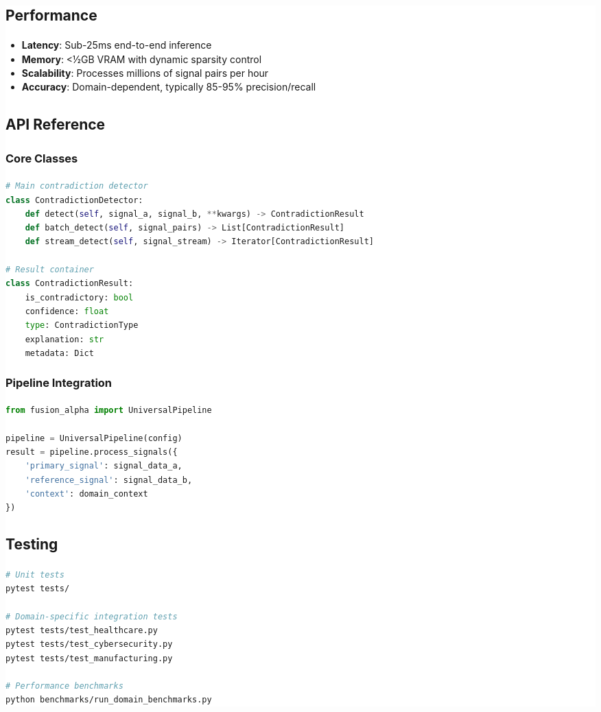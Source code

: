 ## Performance

- **Latency**: Sub-25ms end-to-end inference
- **Memory**: <½GB VRAM with dynamic sparsity control
- **Scalability**: Processes millions of signal pairs per hour
- **Accuracy**: Domain-dependent, typically 85-95% precision/recall

## API Reference

### Core Classes

```python
# Main contradiction detector
class ContradictionDetector:
    def detect(self, signal_a, signal_b, **kwargs) -> ContradictionResult
    def batch_detect(self, signal_pairs) -> List[ContradictionResult]
    def stream_detect(self, signal_stream) -> Iterator[ContradictionResult]

# Result container
class ContradictionResult:
    is_contradictory: bool
    confidence: float
    type: ContradictionType
    explanation: str
    metadata: Dict
```

### Pipeline Integration

```python
from fusion_alpha import UniversalPipeline

pipeline = UniversalPipeline(config)
result = pipeline.process_signals({
    'primary_signal': signal_data_a,
    'reference_signal': signal_data_b,
    'context': domain_context
})
```

## Testing

```bash
# Unit tests
pytest tests/

# Domain-specific integration tests
pytest tests/test_healthcare.py
pytest tests/test_cybersecurity.py
pytest tests/test_manufacturing.py

# Performance benchmarks
python benchmarks/run_domain_benchmarks.py
```
